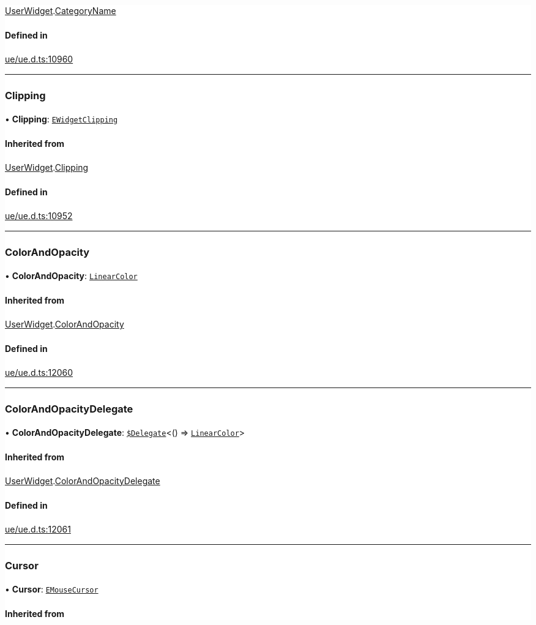 [UserWidget](ue_ue.UserWidget.md).[CategoryName](ue_ue.UserWidget.md#categoryname)

#### Defined in

[ue/ue.d.ts:10960](https://github.com/YugMetaverse/yug_typings/blob/25cad34/ue/ue.d.ts#L10960)

___

### Clipping

• **Clipping**: [`EWidgetClipping`](../enums/ue_ue.EWidgetClipping.md)

#### Inherited from

[UserWidget](ue_ue.UserWidget.md).[Clipping](ue_ue.UserWidget.md#clipping)

#### Defined in

[ue/ue.d.ts:10952](https://github.com/YugMetaverse/yug_typings/blob/25cad34/ue/ue.d.ts#L10952)

___

### ColorAndOpacity

• **ColorAndOpacity**: [`LinearColor`](ue_ue_s.LinearColor.md)

#### Inherited from

[UserWidget](ue_ue.UserWidget.md).[ColorAndOpacity](ue_ue.UserWidget.md#colorandopacity)

#### Defined in

[ue/ue.d.ts:12060](https://github.com/YugMetaverse/yug_typings/blob/25cad34/ue/ue.d.ts#L12060)

___

### ColorAndOpacityDelegate

• **ColorAndOpacityDelegate**: [`$Delegate`](../interfaces/ue_puerts._Delegate.md)<() => [`LinearColor`](ue_ue_s.LinearColor.md)\>

#### Inherited from

[UserWidget](ue_ue.UserWidget.md).[ColorAndOpacityDelegate](ue_ue.UserWidget.md#colorandopacitydelegate)

#### Defined in

[ue/ue.d.ts:12061](https://github.com/YugMetaverse/yug_typings/blob/25cad34/ue/ue.d.ts#L12061)

___

### Cursor

• **Cursor**: [`EMouseCursor`](../enums/ue_ue.EMouseCursor.md)

#### Inherited from
